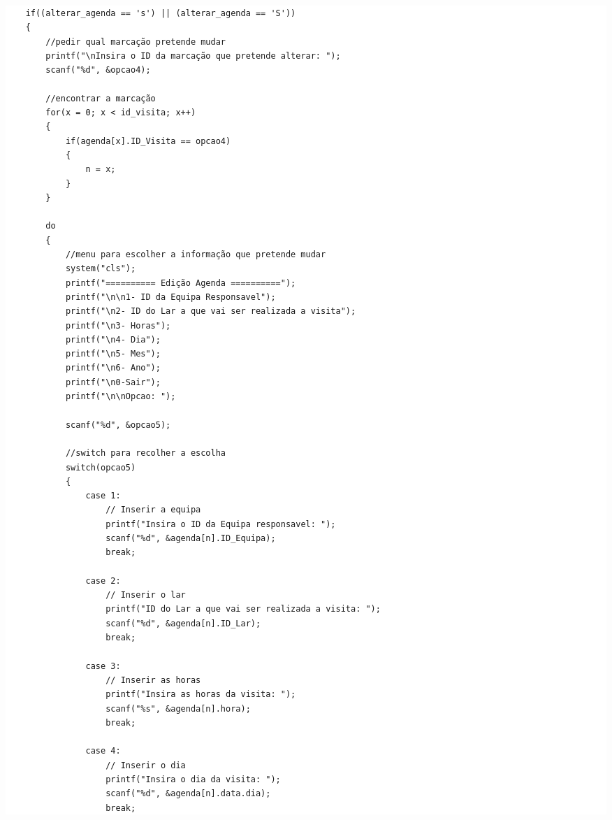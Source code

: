 		if((alterar_agenda == 's') || (alterar_agenda == 'S'))
		{
			//pedir qual marcação pretende mudar
			printf("\nInsira o ID da marcação que pretende alterar: ");
			scanf("%d", &opcao4);

			//encontrar a marcação
			for(x = 0; x < id_visita; x++)
			{
				if(agenda[x].ID_Visita == opcao4)
				{
					n = x;
				}
			}

			do
			{
				//menu para escolher a informação que pretende mudar
				system("cls");
				printf("========== Edição Agenda ==========");
				printf("\n\n1- ID da Equipa Responsavel");
				printf("\n2- ID do Lar a que vai ser realizada a visita");
				printf("\n3- Horas");
				printf("\n4- Dia");
				printf("\n5- Mes");
				printf("\n6- Ano");
				printf("\n0-Sair");
				printf("\n\nOpcao: ");

				scanf("%d", &opcao5);

				//switch para recolher a escolha 	
				switch(opcao5)
				{
					case 1: 
						// Inserir a equipa
						printf("Insira o ID da Equipa responsavel: ");
						scanf("%d", &agenda[n].ID_Equipa);
						break;

					case 2:
						// Inserir o lar
						printf("ID do Lar a que vai ser realizada a visita: ");
						scanf("%d", &agenda[n].ID_Lar);
						break;

					case 3:
						// Inserir as horas
						printf("Insira as horas da visita: ");
						scanf("%s", &agenda[n].hora);
						break;

					case 4:
						// Inserir o dia
						printf("Insira o dia da visita: ");
						scanf("%d", &agenda[n].data.dia);
						break;
